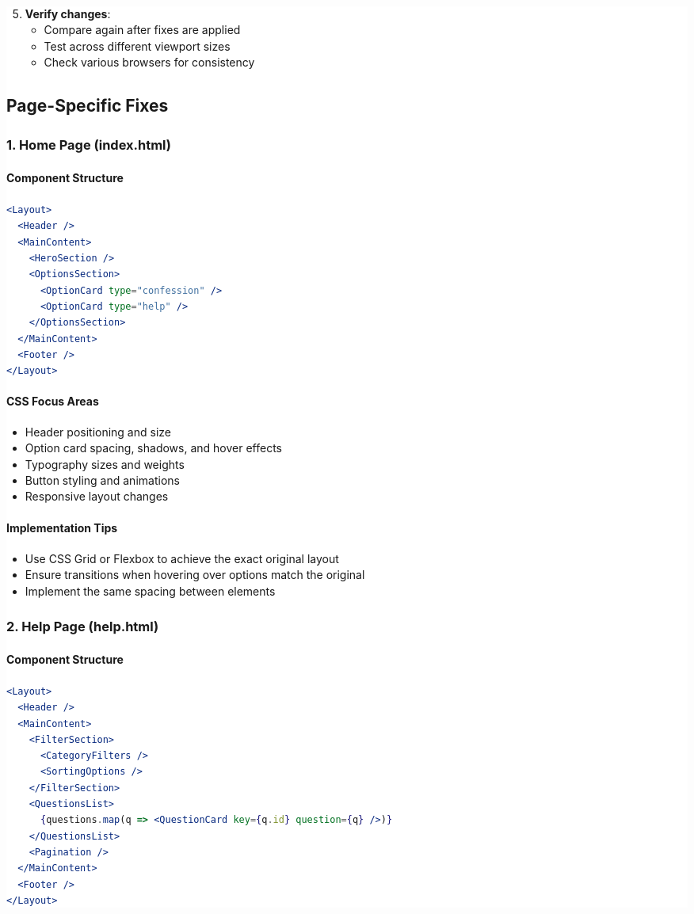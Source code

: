 5. **Verify changes**:
   - Compare again after fixes are applied
   - Test across different viewport sizes
   - Check various browsers for consistency

## Page-Specific Fixes

### 1. Home Page (index.html)

#### Component Structure
```jsx
<Layout>
  <Header />
  <MainContent>
    <HeroSection />
    <OptionsSection>
      <OptionCard type="confession" />
      <OptionCard type="help" />
    </OptionsSection>
  </MainContent>
  <Footer />
</Layout>
```

#### CSS Focus Areas
- Header positioning and size
- Option card spacing, shadows, and hover effects
- Typography sizes and weights
- Button styling and animations
- Responsive layout changes

#### Implementation Tips
- Use CSS Grid or Flexbox to achieve the exact original layout
- Ensure transitions when hovering over options match the original
- Implement the same spacing between elements

### 2. Help Page (help.html)

#### Component Structure
```jsx
<Layout>
  <Header />
  <MainContent>
    <FilterSection>
      <CategoryFilters />
      <SortingOptions />
    </FilterSection>
    <QuestionsList>
      {questions.map(q => <QuestionCard key={q.id} question={q} />)}
    </QuestionsList>
    <Pagination />
  </MainContent>
  <Footer />
</Layout>
```
